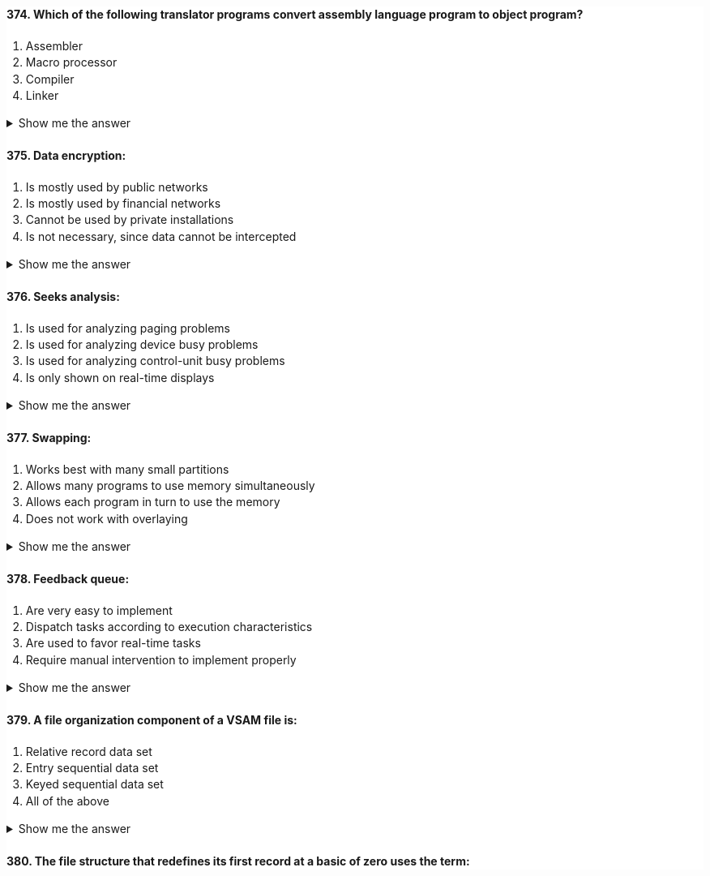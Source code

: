#### 374. Which of the following translator programs convert assembly language program to object program?

1. Assembler
2. Macro processor
3. Compiler
4. Linker

<details><summary>Show me the answer</summary></details>

#### 375. Data encryption:

1. Is mostly used by public networks
2. Is mostly used by financial networks
3. Cannot be used by private installations
4. Is not necessary, since data cannot be intercepted

<details><summary>Show me the answer</summary></details>

#### 376. Seeks analysis:

1. Is used for analyzing paging problems
2. Is used for analyzing device busy problems
3. Is used for analyzing control-unit busy problems
4. Is only shown on real-time displays

<details><summary>Show me the answer</summary></details>

#### 377. Swapping:

1. Works best with many small partitions
2. Allows many programs to use memory simultaneously
3. Allows each program in turn to use the memory
4. Does not work with overlaying

<details><summary>Show me the answer</summary></details>

#### 378. Feedback queue:

1. Are very easy to implement
2. Dispatch tasks according to execution characteristics
3. Are used to favor real-time tasks
4. Require manual intervention to implement properly

<details><summary>Show me the answer</summary></details>

#### 379. A file organization component of a VSAM file is:

1. Relative record data set
2. Entry sequential data set
3. Keyed sequential data set
4. All of the above

<details><summary>Show me the answer</summary></details>

#### 380. The file structure that redefines its first record at a basic of zero uses the term:
